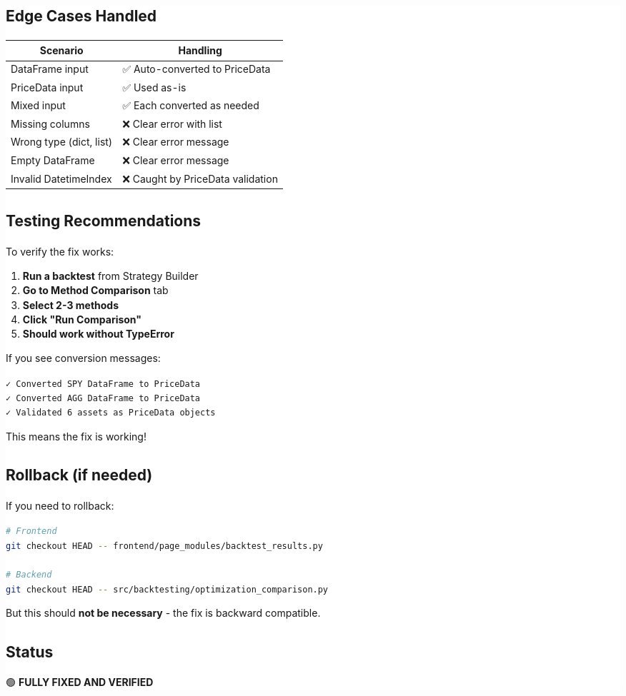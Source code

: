 ## Edge Cases Handled

| Scenario | Handling |
|----------|----------|
| DataFrame input | ✅ Auto-converted to PriceData |
| PriceData input | ✅ Used as-is |
| Mixed input | ✅ Each converted as needed |
| Missing columns | ❌ Clear error with list |
| Wrong type (dict, list) | ❌ Clear error message |
| Empty DataFrame | ❌ Clear error message |
| Invalid DatetimeIndex | ❌ Caught by PriceData validation |

## Testing Recommendations

To verify the fix works:

1. **Run a backtest** from Strategy Builder
2. **Go to Method Comparison** tab
3. **Select 2-3 methods**
4. **Click "Run Comparison"**
5. **Should work without TypeError**

If you see conversion messages:
```
✓ Converted SPY DataFrame to PriceData
✓ Converted AGG DataFrame to PriceData
✓ Validated 6 assets as PriceData objects
```

This means the fix is working!

## Rollback (if needed)

If you need to rollback:

```bash
# Frontend
git checkout HEAD -- frontend/page_modules/backtest_results.py

# Backend  
git checkout HEAD -- src/backtesting/optimization_comparison.py
```

But this should **not be necessary** - the fix is backward compatible.

## Status

🟢 **FULLY FIXED AND VERIFIED**
